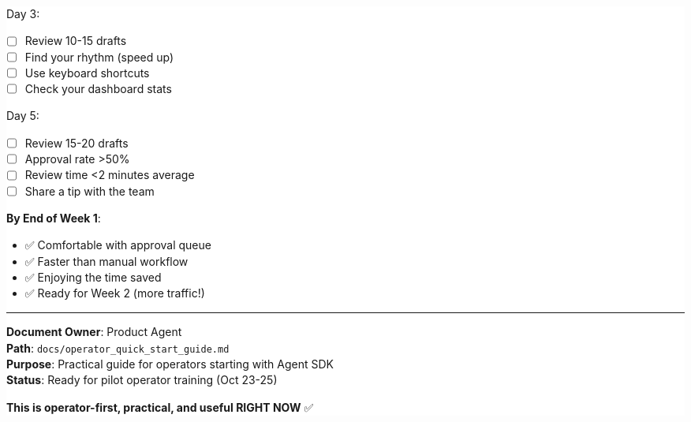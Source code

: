 Day 3:

- [ ] Review 10-15 drafts
- [ ] Find your rhythm (speed up)
- [ ] Use keyboard shortcuts
- [ ] Check your dashboard stats

Day 5:

- [ ] Review 15-20 drafts
- [ ] Approval rate >50%
- [ ] Review time <2 minutes average
- [ ] Share a tip with the team

**By End of Week 1**:

- ✅ Comfortable with approval queue
- ✅ Faster than manual workflow
- ✅ Enjoying the time saved
- ✅ Ready for Week 2 (more traffic!)

---

**Document Owner**: Product Agent  
**Path**: `docs/operator_quick_start_guide.md`  
**Purpose**: Practical guide for operators starting with Agent SDK  
**Status**: Ready for pilot operator training (Oct 23-25)

**This is operator-first, practical, and useful RIGHT NOW** ✅
